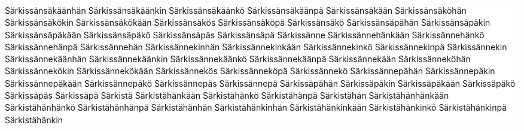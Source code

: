 Särkissänsäkäänhän
Särkissänsäkäänkin
Särkissänsäkäänkö
Särkissänsäkäänpä
Särkissänsäkään
Särkissänsäköhän
Särkissänsäkökin
Särkissänsäkökään
Särkissänsäkös
Särkissänsäköpä
Särkissänsäkö
Särkissänsäpähän
Särkissänsäpäkin
Särkissänsäpäkään
Särkissänsäpäkö
Särkissänsäpäs
Särkissänsäpä
Särkissänne
Särkissännehänkään
Särkissännehänkö
Särkissännehänpä
Särkissännehän
Särkissännekinhän
Särkissännekinkään
Särkissännekinkö
Särkissännekinpä
Särkissännekin
Särkissännekäänhän
Särkissännekäänkin
Särkissännekäänkö
Särkissännekäänpä
Särkissännekään
Särkissänneköhän
Särkissännekökin
Särkissännekökään
Särkissännekös
Särkissänneköpä
Särkissännekö
Särkissännepähän
Särkissännepäkin
Särkissännepäkään
Särkissännepäkö
Särkissännepäs
Särkissännepä
Särkissäpähän
Särkissäpäkin
Särkissäpäkään
Särkissäpäkö
Särkissäpäs
Särkissäpä
Särkistä
Särkistähänkään
Särkistähänkö
Särkistähänpä
Särkistähän
Särkistähänhänkään
Särkistähänhänkö
Särkistähänhänpä
Särkistähänhän
Särkistähänkinhän
Särkistähänkinkään
Särkistähänkinkö
Särkistähänkinpä
Särkistähänkin